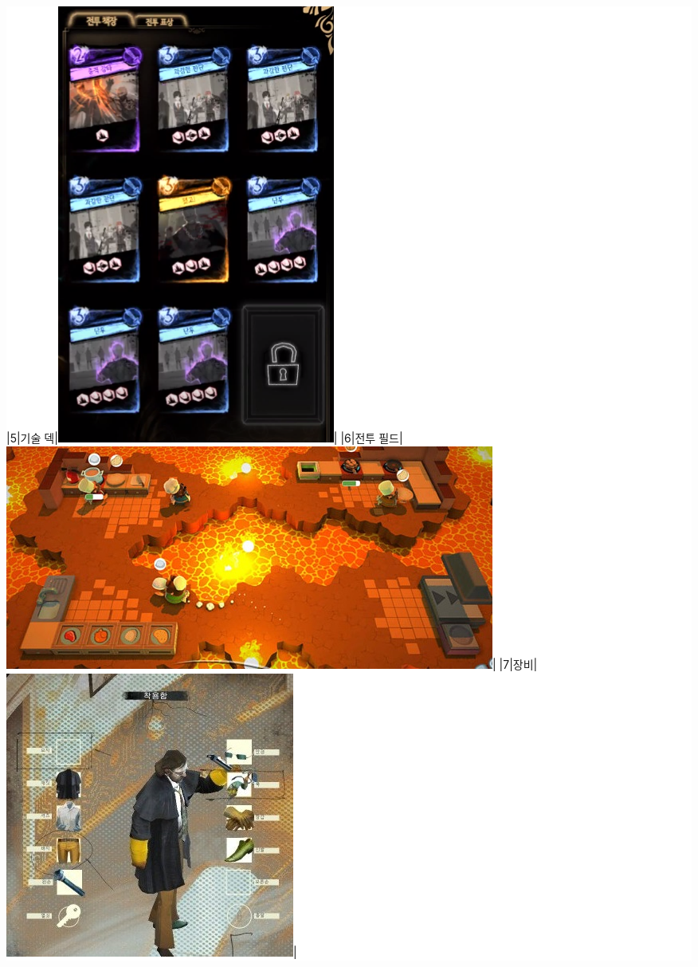 |5|기술 덱|<img src="./img/덱.png">|
|6|전투 필드|<img src="./img/필드.jpg">|
|7|장비|<img src="./img/장비창.jpg">|